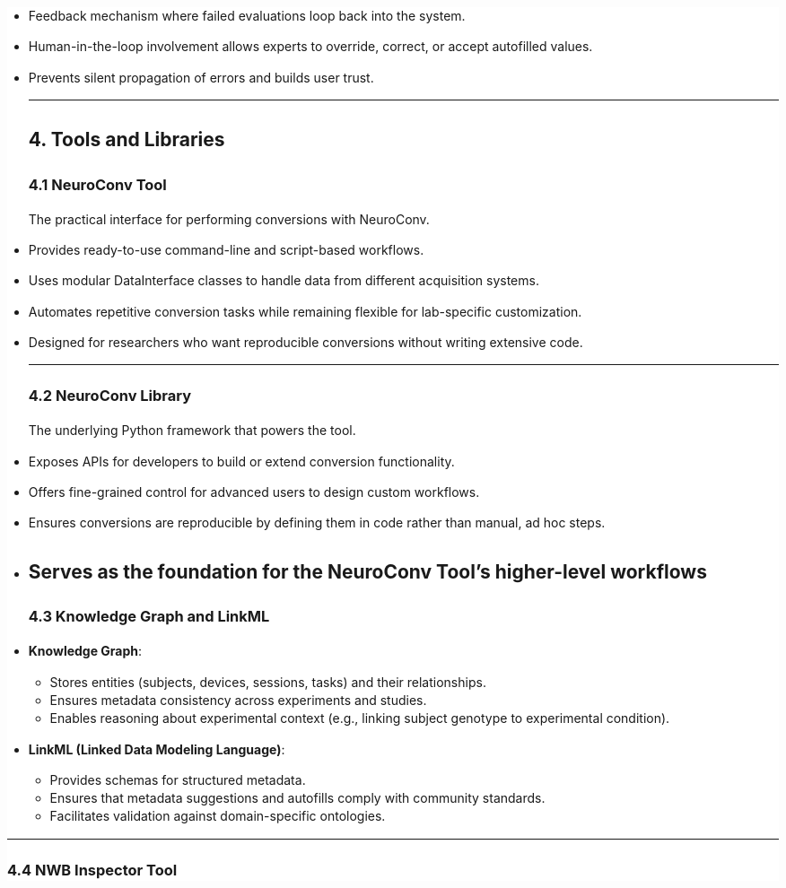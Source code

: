 - Feedback mechanism where failed evaluations loop back into the system.
- Human-in-the-loop involvement allows experts to override, correct, or accept
  autofilled values.
- Prevents silent propagation of errors and builds user trust.

  ***

  ## <a name="_q2rbvql4etpi"></a>**4. Tools and Libraries**

  ### <a name="_yc039raqrm7t"></a>**4.1 NeuroConv Tool**

  The practical interface for performing conversions with NeuroConv.

- Provides ready-to-use command-line and script-based workflows.
- Uses modular DataInterface classes to handle data from different acquisition
  systems.
- Automates repetitive conversion tasks while remaining flexible for
  lab-specific customization.
- Designed for researchers who want reproducible conversions without writing
  extensive code.

  ***

  ### <a name="_kwhxatrt4al1"></a>**4.2 NeuroConv Library**

  The underlying Python framework that powers the tool.

- Exposes APIs for developers to build or extend conversion functionality.
- Offers fine-grained control for advanced users to design custom workflows.
- Ensures conversions are reproducible by defining them in code rather than
  manual, ad hoc steps.

- ## Serves as the foundation for the NeuroConv Tool’s higher-level workflows

  ### <a name="_mbzeky5ugkwa"></a>**4.3 Knowledge Graph and LinkML**

- **Knowledge Graph**:
  - Stores entities (subjects, devices, sessions, tasks) and their
    relationships.
  - Ensures metadata consistency across experiments and studies.
  - Enables reasoning about experimental context (e.g., linking subject genotype
    to experimental condition).
- **LinkML (Linked Data Modeling Language)**:
  - Provides schemas for structured metadata.
  - Ensures that metadata suggestions and autofills comply with community
    standards.
  - Facilitates validation against domain-specific ontologies.

---

### <a name="_9zfr47uyp1q9"></a>**4.4 NWB Inspector Tool**
